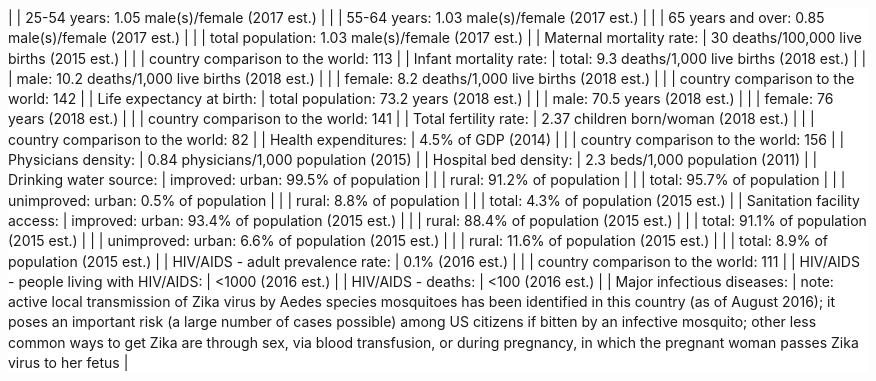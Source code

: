 | | 25-54 years: 1.05 male(s)/female (2017 est.) |
| | 55-64 years: 1.03 male(s)/female (2017 est.) |
| | 65 years and over: 0.85 male(s)/female (2017 est.) |
| | total population: 1.03 male(s)/female (2017 est.) |
| Maternal mortality rate: | 30 deaths/100,000 live births (2015 est.) |
| | country comparison to the world: 113 |
| Infant mortality rate: | total: 9.3 deaths/1,000 live births (2018 est.) |
| | male: 10.2 deaths/1,000 live births (2018 est.) |
| | female: 8.2 deaths/1,000 live births (2018 est.) |
| | country comparison to the world: 142 |
| Life expectancy at birth: | total population: 73.2 years (2018 est.) |
| | male: 70.5 years (2018 est.) |
| | female: 76 years (2018 est.) |
| | country comparison to the world: 141 |
| Total fertility rate: | 2.37 children born/woman (2018 est.) |
| | country comparison to the world: 82 |
| Health expenditures: | 4.5% of GDP (2014) |
| | country comparison to the world: 156 |
| Physicians density: | 0.84 physicians/1,000 population (2015) |
| Hospital bed density: | 2.3 beds/1,000 population (2011) |
| Drinking water source: | improved: urban: 99.5% of population |
| | rural: 91.2% of population |
| | total: 95.7% of population |
| | unimproved: urban: 0.5% of population |
| | rural: 8.8% of population |
| | total: 4.3% of population (2015 est.) |
| Sanitation facility access: | improved: urban: 93.4% of population (2015 est.) |
| | rural: 88.4% of population (2015 est.) |
| | total: 91.1% of population (2015 est.) |
| | unimproved: urban: 6.6% of population (2015 est.) |
| | rural: 11.6% of population (2015 est.) |
| | total: 8.9% of population (2015 est.) |
| HIV/AIDS - adult prevalence rate: | 0.1% (2016 est.) |
| | country comparison to the world: 111 |
| HIV/AIDS - people living with HIV/AIDS: | <1000 (2016 est.) |
| HIV/AIDS - deaths: | <100 (2016 est.) |
| Major infectious diseases: | note: active local transmission of Zika virus by Aedes species mosquitoes has been identified in this country (as of August 2016); it poses an important risk (a large number of cases possible) among US citizens if bitten by an infective mosquito; other less common ways to get Zika are through sex, via blood transfusion, or during pregnancy, in which the pregnant woman passes Zika virus to her fetus |